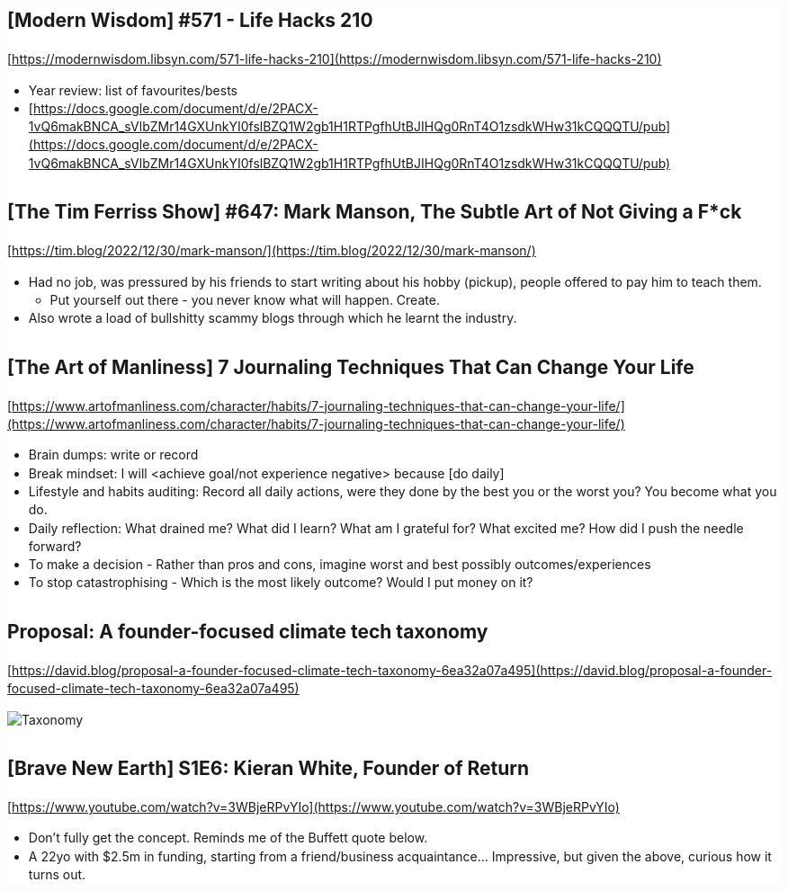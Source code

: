 ## [Modern Wisdom] #571 - Life Hacks 210

[https://modernwisdom.libsyn.com/571-life-hacks-210](https://modernwisdom.libsyn.com/571-life-hacks-210)

- Year review: list of favourites/bests
- [https://docs.google.com/document/d/e/2PACX-1vQ6makBNCA_sVlbZMr14GXUnkYI0fslBZQ1W2gb1H1RTPgfhUtBJIHQg0RnT4O1zsdkWHw31kCQQQTU/pub](https://docs.google.com/document/d/e/2PACX-1vQ6makBNCA_sVlbZMr14GXUnkYI0fslBZQ1W2gb1H1RTPgfhUtBJIHQg0RnT4O1zsdkWHw31kCQQQTU/pub)

## [The Tim Ferriss Show] #647: Mark Manson, The Subtle Art of Not Giving a F*ck

[https://tim.blog/2022/12/30/mark-manson/](https://tim.blog/2022/12/30/mark-manson/)

- Had no job, was pressured by his friends to start writing about his hobby (pickup), people offered to pay him to teach them.
    - Put yourself out there - you never know what will happen. Create.
- Also wrote a load of bullshitty scammy blogs through which he learnt the industry.

## [The Art of Manliness] 7 Journaling Techniques That Can Change Your Life

[https://www.artofmanliness.com/character/habits/7-journaling-techniques-that-can-change-your-life/](https://www.artofmanliness.com/character/habits/7-journaling-techniques-that-can-change-your-life/)

- Brain dumps: write or record
- Break mindset: I will <achieve goal/not experience negative> because <new answers> [do daily]
- Lifestyle and habits auditing: Record all daily actions, were they done by the best you or the worst you? You become what you do.
- Daily reflection: What drained me? What did I learn? What am I grateful for? What excited me? How did I push the needle forward?
- To make a decision - Rather than pros and cons, imagine worst and best possibly outcomes/experiences
- To stop catastrophising - Which is the most likely outcome? Would I put money on it?

## Proposal: A founder-focused climate tech taxonomy

[https://david.blog/proposal-a-founder-focused-climate-tech-taxonomy-6ea32a07a495](https://david.blog/proposal-a-founder-focused-climate-tech-taxonomy-6ea32a07a495)

![Taxonomy](/images/posts/consumption-and-media/week1-10.png)

## [Brave New Earth] S1E6: Kieran White, Founder of Return

[https://www.youtube.com/watch?v=3WBjeRPvYIo](https://www.youtube.com/watch?v=3WBjeRPvYIo)

- Don’t fully get the concept. Reminds me of the Buffett quote below.
- A 22yo with $2.5m in funding, starting from a friend/business acquaintance… Impressive, but given the above, curious how it turns out.
